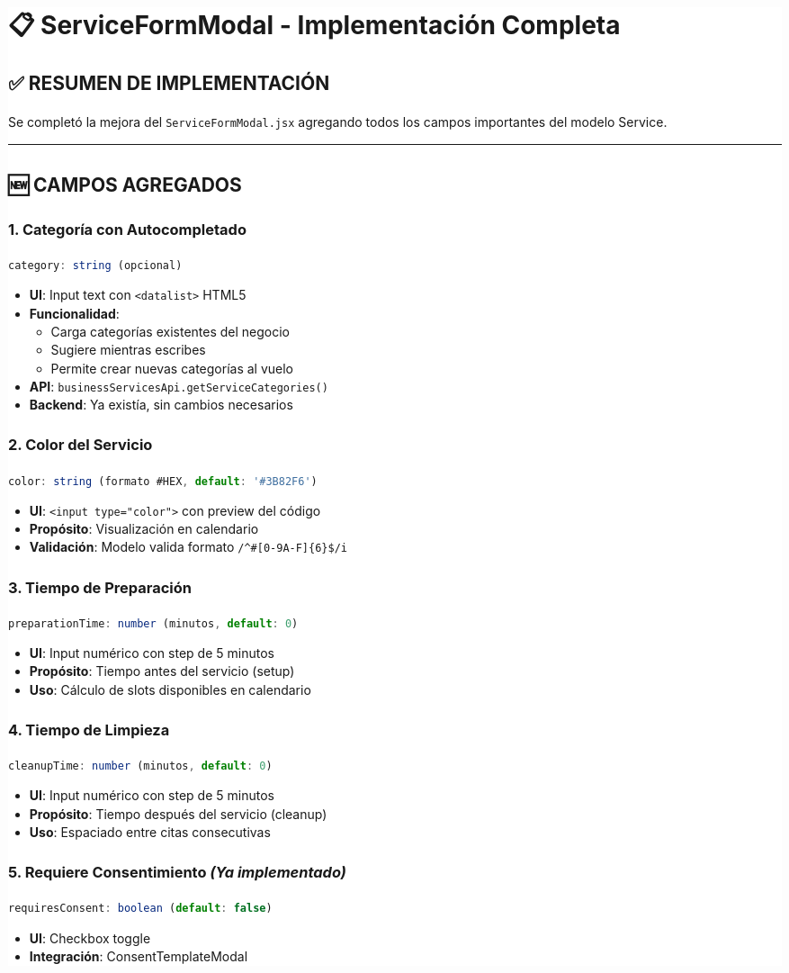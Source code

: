 # 📋 ServiceFormModal - Implementación Completa

## ✅ **RESUMEN DE IMPLEMENTACIÓN**

Se completó la mejora del `ServiceFormModal.jsx` agregando todos los campos importantes del modelo Service.

---

## 🆕 **CAMPOS AGREGADOS**

### **1. Categoría con Autocompletado**
```javascript
category: string (opcional)
```
- **UI**: Input text con `<datalist>` HTML5
- **Funcionalidad**: 
  - Carga categorías existentes del negocio
  - Sugiere mientras escribes
  - Permite crear nuevas categorías al vuelo
- **API**: `businessServicesApi.getServiceCategories()`
- **Backend**: Ya existía, sin cambios necesarios

### **2. Color del Servicio**
```javascript
color: string (formato #HEX, default: '#3B82F6')
```
- **UI**: `<input type="color">` con preview del código
- **Propósito**: Visualización en calendario
- **Validación**: Modelo valida formato `/^#[0-9A-F]{6}$/i`

### **3. Tiempo de Preparación**
```javascript
preparationTime: number (minutos, default: 0)
```
- **UI**: Input numérico con step de 5 minutos
- **Propósito**: Tiempo antes del servicio (setup)
- **Uso**: Cálculo de slots disponibles en calendario

### **4. Tiempo de Limpieza**
```javascript
cleanupTime: number (minutos, default: 0)
```
- **UI**: Input numérico con step de 5 minutos
- **Propósito**: Tiempo después del servicio (cleanup)
- **Uso**: Espaciado entre citas consecutivas

### **5. Requiere Consentimiento** *(Ya implementado)*
```javascript
requiresConsent: boolean (default: false)
```
- **UI**: Checkbox toggle
- **Integración**: ConsentTemplateModal
